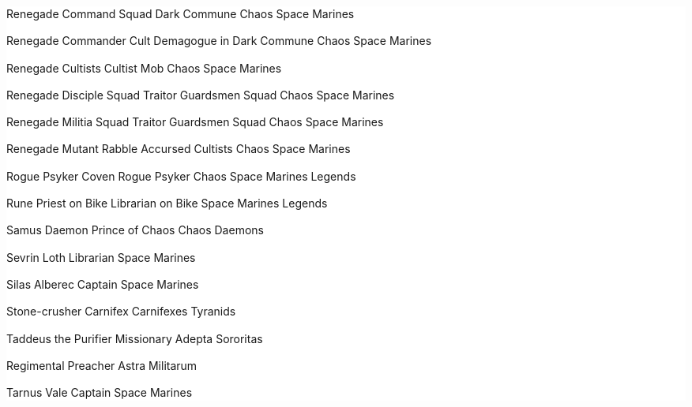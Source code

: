 Renegade Command Squad
Dark Commune
Chaos Space Marines

Renegade Commander
Cult Demagogue in Dark Commune
Chaos Space Marines

Renegade Cultists
Cultist Mob
Chaos Space Marines

Renegade Disciple Squad
Traitor Guardsmen Squad
Chaos Space Marines

Renegade Militia Squad
Traitor Guardsmen Squad
Chaos Space Marines

Renegade Mutant Rabble
Accursed Cultists
Chaos Space Marines

Rogue Psyker Coven
Rogue Psyker
Chaos Space Marines Legends

Rune Priest on Bike
Librarian on Bike
Space Marines Legends

Samus
Daemon Prince of Chaos
Chaos Daemons

Sevrin Loth
Librarian
Space Marines

Silas Alberec
Captain
Space Marines

Stone-crusher Carnifex
Carnifexes
Tyranids

Taddeus the Purifier
Missionary
Adepta Sororitas

Regimental Preacher
Astra Militarum

Tarnus Vale
Captain
Space Marines

